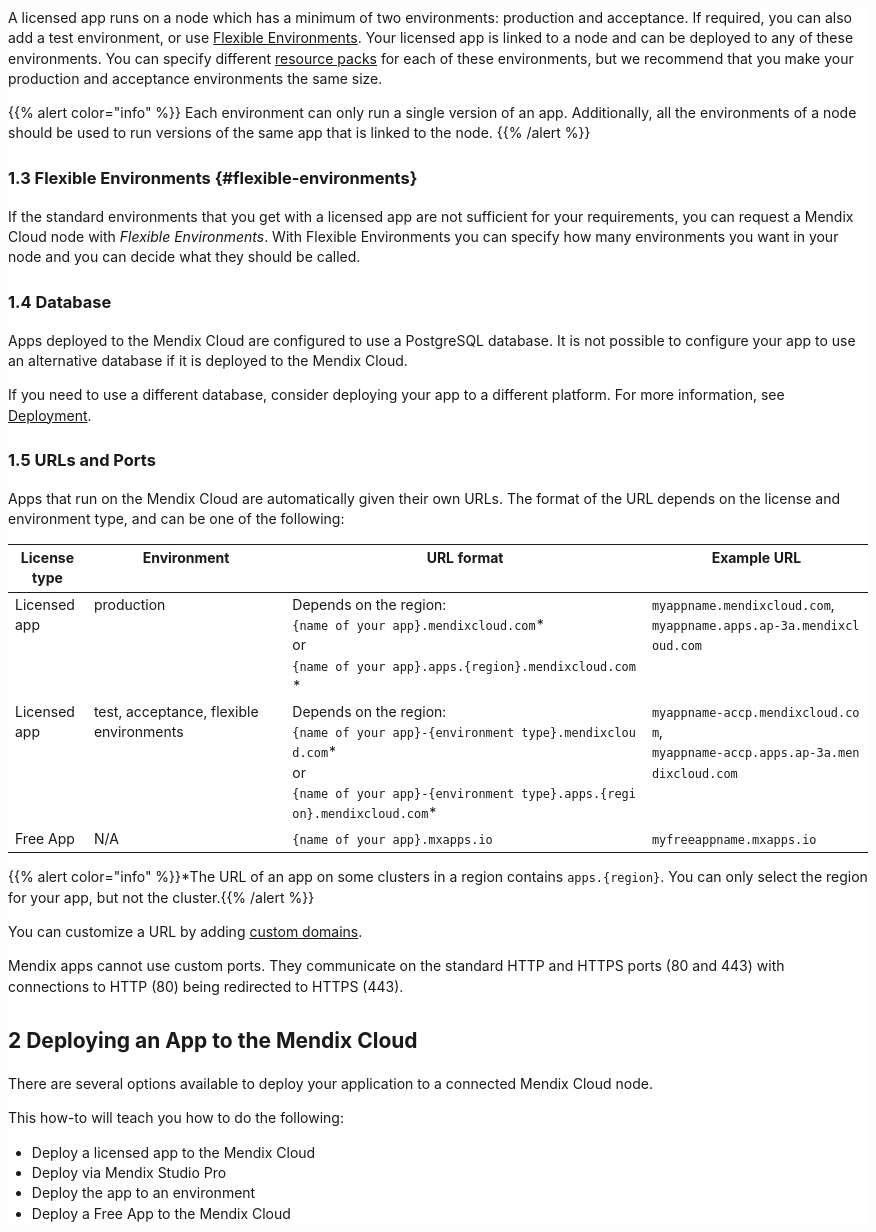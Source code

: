 A licensed app runs on a node which has a minimum of two environments: production and acceptance. If required, you can also add a test environment, or use [Flexible Environments](#flexible-environments). Your licensed app is linked to a node and can be deployed to any of these environments. You can specify different [resource packs](#resource-pack) for each of these environments, but we recommend that you make your production and acceptance environments the same size.

{{% alert color="info" %}}
Each environment can only run a single version of an app. Additionally, all the environments of a node should be used to run versions of the same app that is linked to the node.
{{% /alert %}}

### 1.3 Flexible Environments {#flexible-environments}

If the standard environments that you get with a licensed app are not sufficient for your requirements, you can request a Mendix Cloud node with *Flexible Environments*. With Flexible Environments you can specify how many environments you want in your node and you can decide what they should be called.

### 1.4 Database

Apps deployed to the Mendix Cloud are configured to use a PostgreSQL database. It is not possible to configure your app to use an alternative database if it is deployed to the Mendix Cloud.

If you need to use a different database, consider deploying your app to a different platform. For more information, see [Deployment](/developerportal/deploy/).

### 1.5 URLs and Ports

Apps that run on the Mendix Cloud are automatically given their own URLs. The format of the URL depends on the license and environment type, and can be one of the following:

| License type | Environment | URL format | Example URL |
| --- | --- | --- | --- |
| Licensed app | production | Depends on the region:<br /> `{name of your app}.mendixcloud.com`*<br />or<br />`{name of your app}.apps.{region}.mendixcloud.com`\* | `myappname.mendixcloud.com`, <br /> `myappname.apps.ap-3a.mendixcloud.com` |
| Licensed app | test, acceptance, flexible environments | Depends on the region:<br /> `{name of your app}-{environment type}.mendixcloud.com`*<br />or<br />`{name of your app}-{environment type}.apps.{region}.mendixcloud.com`\* | `myappname-accp.mendixcloud.com`, <br /> `myappname-accp.apps.ap-3a.mendixcloud.com` |
| Free App | N/A | `{name of your app}.mxapps.io` | `myfreeappname.mxapps.io` |

{{% alert color="info" %}}*The URL of an app on some clusters in a region contains `apps.{region}`. You can only select the region for your app, but not the cluster.{{% /alert %}}

You can customize a URL by adding [custom domains](/developerportal/deploy/custom-domains/).

Mendix apps cannot use custom ports. They communicate on the standard HTTP and HTTPS ports (80 and 443) with connections to HTTP (80) being redirected to HTTPS (443).

## 2 Deploying an App to the Mendix Cloud

There are several options available to deploy your application to a connected Mendix Cloud node.

This how-to will teach you how to do the following:

* Deploy a licensed app to the Mendix Cloud
* Deploy via Mendix Studio Pro
* Deploy the app to an environment
* Deploy a Free App to the Mendix Cloud
